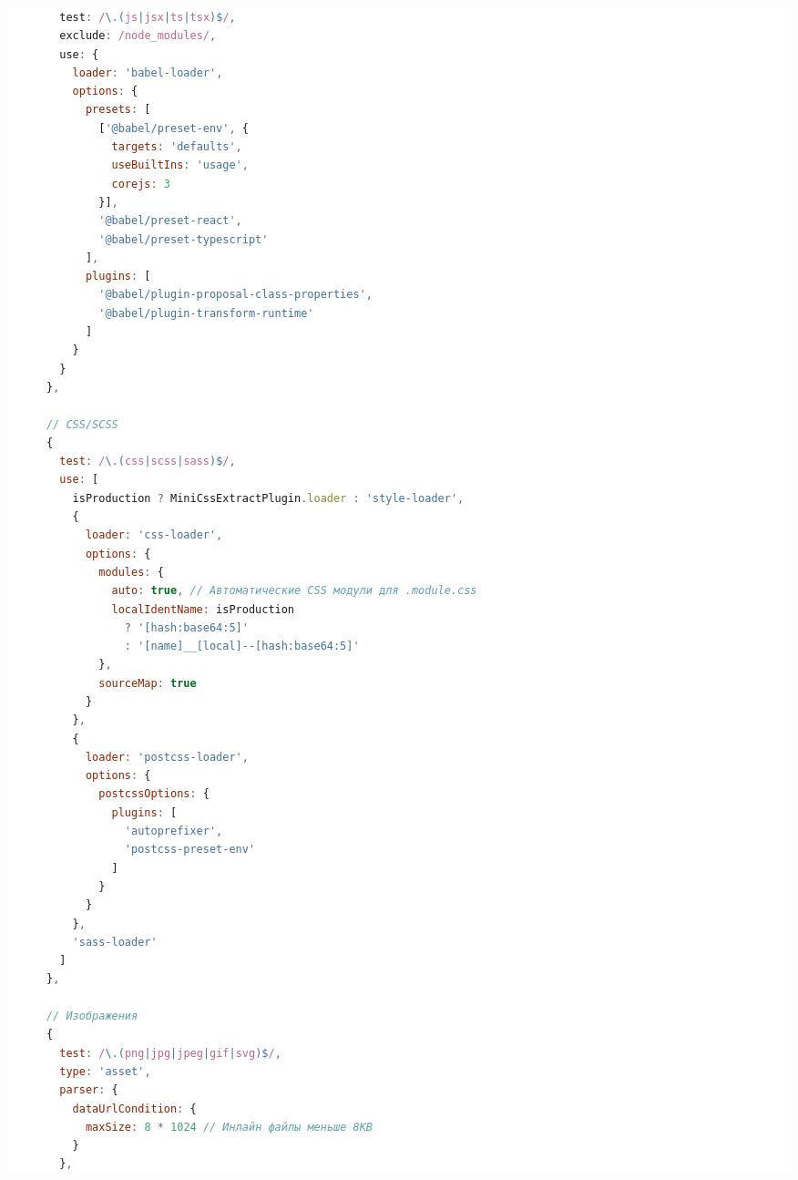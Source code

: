 ```javascript
        test: /\.(js|jsx|ts|tsx)$/,
        exclude: /node_modules/,
        use: {
          loader: 'babel-loader',
          options: {
            presets: [
              ['@babel/preset-env', {
                targets: 'defaults',
                useBuiltIns: 'usage',
                corejs: 3
              }],
              '@babel/preset-react',
              '@babel/preset-typescript'
            ],
            plugins: [
              '@babel/plugin-proposal-class-properties',
              '@babel/plugin-transform-runtime'
            ]
          }
        }
      },

      // CSS/SCSS
      {
        test: /\.(css|scss|sass)$/,
        use: [
          isProduction ? MiniCssExtractPlugin.loader : 'style-loader',
          {
            loader: 'css-loader',
            options: {
              modules: {
                auto: true, // Автоматические CSS модули для .module.css
                localIdentName: isProduction 
                  ? '[hash:base64:5]' 
                  : '[name]__[local]--[hash:base64:5]'
              },
              sourceMap: true
            }
          },
          {
            loader: 'postcss-loader',
            options: {
              postcssOptions: {
                plugins: [
                  'autoprefixer',
                  'postcss-preset-env'
                ]
              }
            }
          },
          'sass-loader'
        ]
      },

      // Изображения
      {
        test: /\.(png|jpg|jpeg|gif|svg)$/,
        type: 'asset',
        parser: {
          dataUrlCondition: {
            maxSize: 8 * 1024 // Инлайн файлы меньше 8KB
          }
        },
```
